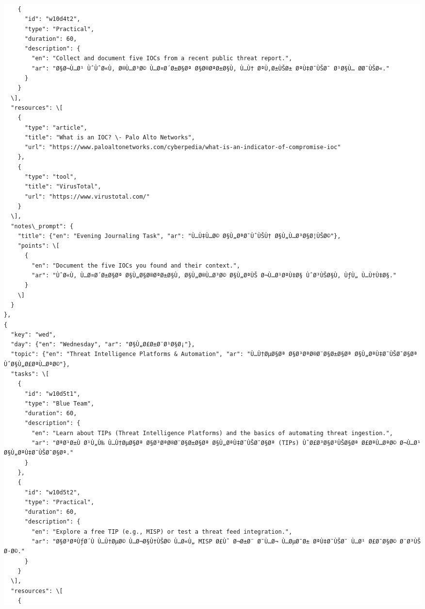         {  
          "id": "w10d4t2",  
          "type": "Practical",  
          "duration": 60,  
          "description": {  
            "en": "Collect and document five IOCs from a recent public threat report.",  
            "ar": "Ø§Ø¬Ù…Ø¹ ÙˆÙˆØ«Ù‚ Ø®Ù…Ø³Ø© Ù…Ø¤Ø´Ø±Ø§Øª Ø§Ø®ØªØ±Ø§Ù‚ Ù…Ù† ØªÙ‚Ø±ÙŠØ± ØªÙ‡Ø¯ÙŠØ¯ Ø¹Ø§Ù… Ø­Ø¯ÙŠØ«."  
          }  
        }  
      \],  
      "resources": \[  
        {  
          "type": "article",  
          "title": "What is an IOC? \- Palo Alto Networks",  
          "url": "https://www.paloaltonetworks.com/cyberpedia/what-is-an-indicator-of-compromise-ioc"  
        },  
        {  
          "type": "tool",  
          "title": "VirusTotal",  
          "url": "https://www.virustotal.com/"  
        }  
      \],  
      "notes\_prompt": {  
        "title": {"en": "Evening Journaling Task", "ar": "Ù…Ù‡Ù…Ø© Ø§Ù„ØªØ¯ÙˆÙŠÙ† Ø§Ù„Ù…Ø³Ø§Ø¦ÙŠØ©"},  
        "points": \[  
          {  
            "en": "Document the five IOCs you found and their context.",  
            "ar": "ÙˆØ«Ù‚ Ù…Ø¤Ø´Ø±Ø§Øª Ø§Ù„Ø§Ø®ØªØ±Ø§Ù‚ Ø§Ù„Ø®Ù…Ø³Ø© Ø§Ù„ØªÙŠ Ø¬Ù…Ø¹ØªÙ‡Ø§ ÙˆØ³ÙŠØ§Ù‚ ÙƒÙ„ Ù…Ù†Ù‡Ø§."  
          }  
        \]  
      }  
    },  
    {  
      "key": "wed",  
      "day": {"en": "Wednesday", "ar": "Ø§Ù„Ø£Ø±Ø¨Ø¹Ø§Ø¡"},  
      "topic": {"en": "Threat Intelligence Platforms & Automation", "ar": "Ù…Ù†ØµØ§Øª Ø§Ø³ØªØ®Ø¨Ø§Ø±Ø§Øª Ø§Ù„ØªÙ‡Ø¯ÙŠØ¯Ø§Øª ÙˆØ§Ù„Ø£ØªÙ…ØªØ©"},  
      "tasks": \[  
        {  
          "id": "w10d5t1",  
          "type": "Blue Team",  
          "duration": 60,  
          "description": {  
            "en": "Learn about TIPs (Threat Intelligence Platforms) and the basics of automating threat ingestion.",  
            "ar": "ØªØ¹Ø±Ù Ø¹Ù„Ù‰ Ù…Ù†ØµØ§Øª Ø§Ø³ØªØ®Ø¨Ø§Ø±Ø§Øª Ø§Ù„ØªÙ‡Ø¯ÙŠØ¯Ø§Øª (TIPs) ÙˆØ£Ø³Ø§Ø³ÙŠØ§Øª Ø£ØªÙ…ØªØ© Ø¬Ù…Ø¹ Ø§Ù„ØªÙ‡Ø¯ÙŠØ¯Ø§Øª."  
          }  
        },  
        {  
          "id": "w10d5t2",  
          "type": "Practical",  
          "duration": 60,  
          "description": {  
            "en": "Explore a free TIP (e.g., MISP) or test a threat feed integration.",  
            "ar": "Ø§Ø³ØªÙƒØ´Ù Ù…Ù†ØµØ© Ù…Ø¬Ø§Ù†ÙŠØ© Ù…Ø«Ù„ MISP Ø£Ùˆ Ø¬Ø±Ø¨ Ø¯Ù…Ø¬ Ù…ØµØ¯Ø± ØªÙ‡Ø¯ÙŠØ¯ Ù…Ø¹ Ø£Ø¯Ø§Ø© Ø¨Ø³ÙŠØ·Ø©."  
          }  
        }  
      \],  
      "resources": \[  
        {  